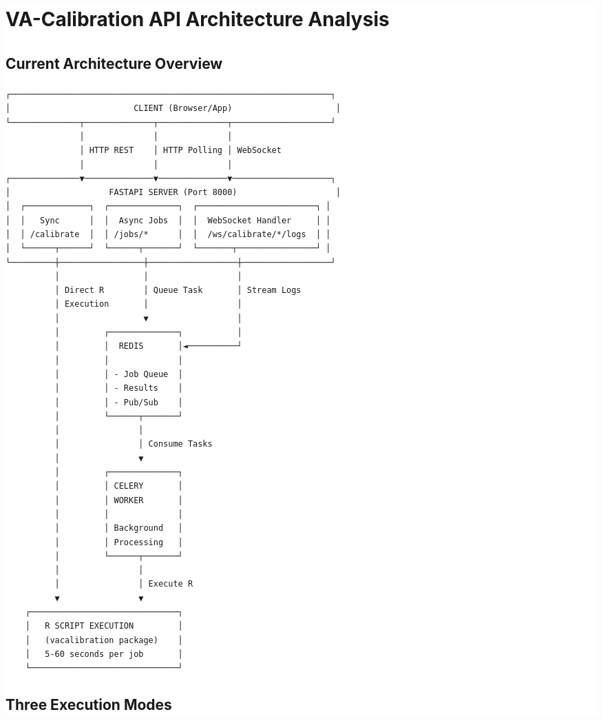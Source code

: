 # VA-Calibration API Architecture Analysis

## Current Architecture Overview

```
┌─────────────────────────────────────────────────────────────────┐
│                         CLIENT (Browser/App)                     │
└──────────────┬──────────────┬──────────────┬────────────────────┘
               │              │              │
               │ HTTP REST    │ HTTP Polling │ WebSocket
               │              │              │
┌──────────────▼──────────────▼──────────────▼────────────────────┐
│                    FASTAPI SERVER (Port 8000)                    │
│  ┌─────────────┐  ┌──────────────┐  ┌────────────────────────┐ │
│  │   Sync      │  │  Async Jobs  │  │  WebSocket Handler     │ │
│  │ /calibrate  │  │ /jobs/*      │  │  /ws/calibrate/*/logs  │ │
│  └──────┬──────┘  └──────┬───────┘  └───────┬────────────────┘ │
└─────────┼─────────────────┼──────────────────┼──────────────────┘
          │                 │                  │
          │ Direct R        │ Queue Task       │ Stream Logs
          │ Execution       │                  │
          │                 ▼                  │
          │         ┌──────────────┐           │
          │         │  REDIS       │◄──────────┘
          │         │              │
          │         │ - Job Queue  │
          │         │ - Results    │
          │         │ - Pub/Sub    │
          │         └──────┬───────┘
          │                │
          │                │ Consume Tasks
          │                ▼
          │         ┌──────────────┐
          │         │ CELERY       │
          │         │ WORKER       │
          │         │              │
          │         │ Background   │
          │         │ Processing   │
          │         └──────┬───────┘
          │                │
          │                │ Execute R
          ▼                ▼
    ┌──────────────────────────────┐
    │   R SCRIPT EXECUTION         │
    │   (vacalibration package)    │
    │   5-60 seconds per job       │
    └──────────────────────────────┘
```

## Three Execution Modes
